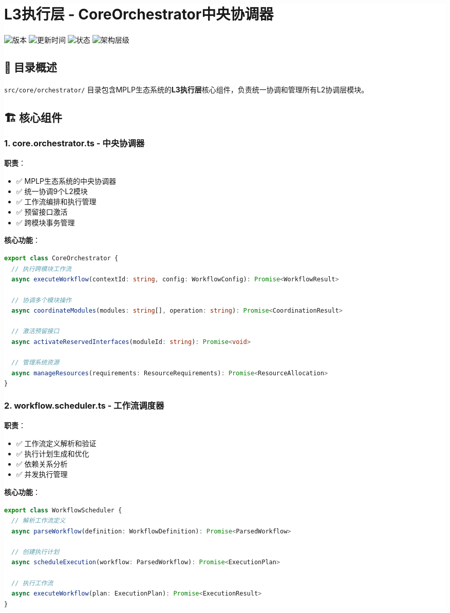 # L3执行层 - CoreOrchestrator中央协调器



![版本](https://img.shields.io/badge/v2.0.0-stable-green)
![更新时间](https://img.shields.io/badge/Updated-2025--01--27-brightgreen)
![状态](https://img.shields.io/badge/Status-Complete-success)
![架构层级](https://img.shields.io/badge/Architecture-L3_Execution-blue)

## 🎯 **目录概述**

`src/core/orchestrator/` 目录包含MPLP生态系统的**L3执行层**核心组件，负责统一协调和管理所有L2协调层模块。

## 🏗️ **核心组件**

### **1. core.orchestrator.ts - 中央协调器**
**职责**：
- ✅ MPLP生态系统的中央协调器
- ✅ 统一协调9个L2模块
- ✅ 工作流编排和执行管理
- ✅ 预留接口激活
- ✅ 跨模块事务管理

**核心功能**：
```typescript
export class CoreOrchestrator {
  // 执行跨模块工作流
  async executeWorkflow(contextId: string, config: WorkflowConfig): Promise<WorkflowResult>
  
  // 协调多个模块操作
  async coordinateModules(modules: string[], operation: string): Promise<CoordinationResult>
  
  // 激活预留接口
  async activateReservedInterfaces(moduleId: string): Promise<void>
  
  // 管理系统资源
  async manageResources(requirements: ResourceRequirements): Promise<ResourceAllocation>
}
```

### **2. workflow.scheduler.ts - 工作流调度器**
**职责**：
- ✅ 工作流定义解析和验证
- ✅ 执行计划生成和优化
- ✅ 依赖关系分析
- ✅ 并发执行管理

**核心功能**：
```typescript
export class WorkflowScheduler {
  // 解析工作流定义
  async parseWorkflow(definition: WorkflowDefinition): Promise<ParsedWorkflow>
  
  // 创建执行计划
  async scheduleExecution(workflow: ParsedWorkflow): Promise<ExecutionPlan>
  
  // 执行工作流
  async executeWorkflow(plan: ExecutionPlan): Promise<ExecutionResult>
}
```
